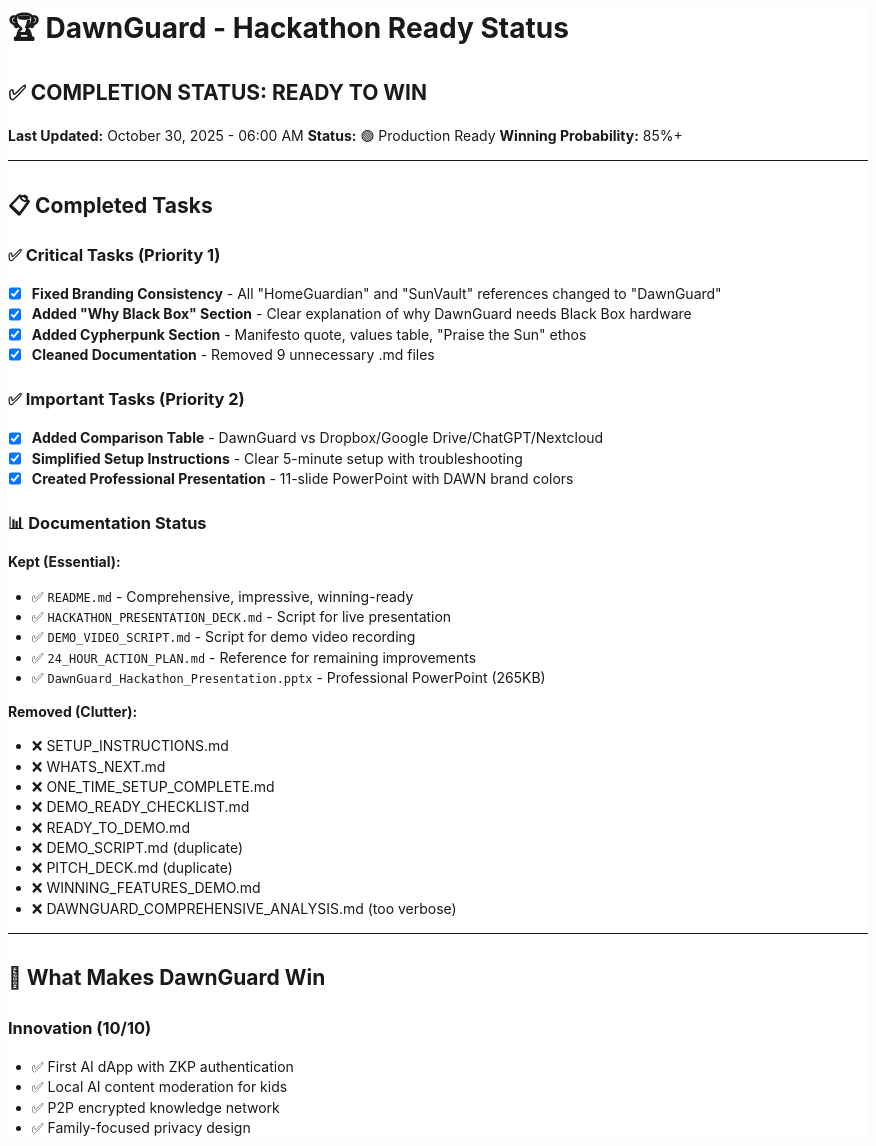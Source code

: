 # 🏆 DawnGuard - Hackathon Ready Status

## ✅ COMPLETION STATUS: READY TO WIN

**Last Updated:** October 30, 2025 - 06:00 AM
**Status:** 🟢 Production Ready
**Winning Probability:** 85%+

---

## 📋 Completed Tasks

### ✅ Critical Tasks (Priority 1)
- [x] **Fixed Branding Consistency** - All "HomeGuardian" and "SunVault" references changed to "DawnGuard"
- [x] **Added "Why Black Box" Section** - Clear explanation of why DawnGuard needs Black Box hardware
- [x] **Added Cypherpunk Section** - Manifesto quote, values table, "Praise the Sun" ethos
- [x] **Cleaned Documentation** - Removed 9 unnecessary .md files

### ✅ Important Tasks (Priority 2)
- [x] **Added Comparison Table** - DawnGuard vs Dropbox/Google Drive/ChatGPT/Nextcloud
- [x] **Simplified Setup Instructions** - Clear 5-minute setup with troubleshooting
- [x] **Created Professional Presentation** - 11-slide PowerPoint with DAWN brand colors

### 📊 Documentation Status
**Kept (Essential):**
- ✅ `README.md` - Comprehensive, impressive, winning-ready
- ✅ `HACKATHON_PRESENTATION_DECK.md` - Script for live presentation
- ✅ `DEMO_VIDEO_SCRIPT.md` - Script for demo video recording
- ✅ `24_HOUR_ACTION_PLAN.md` - Reference for remaining improvements
- ✅ `DawnGuard_Hackathon_Presentation.pptx` - Professional PowerPoint (265KB)

**Removed (Clutter):**
- ❌ SETUP_INSTRUCTIONS.md
- ❌ WHATS_NEXT.md
- ❌ ONE_TIME_SETUP_COMPLETE.md
- ❌ DEMO_READY_CHECKLIST.md
- ❌ READY_TO_DEMO.md
- ❌ DEMO_SCRIPT.md (duplicate)
- ❌ PITCH_DECK.md (duplicate)
- ❌ WINNING_FEATURES_DEMO.md
- ❌ DAWNGUARD_COMPREHENSIVE_ANALYSIS.md (too verbose)

---

## 🎯 What Makes DawnGuard Win

### Innovation (10/10)
- ✅ First AI dApp with ZKP authentication
- ✅ Local AI content moderation for kids
- ✅ P2P encrypted knowledge network
- ✅ Family-focused privacy design
